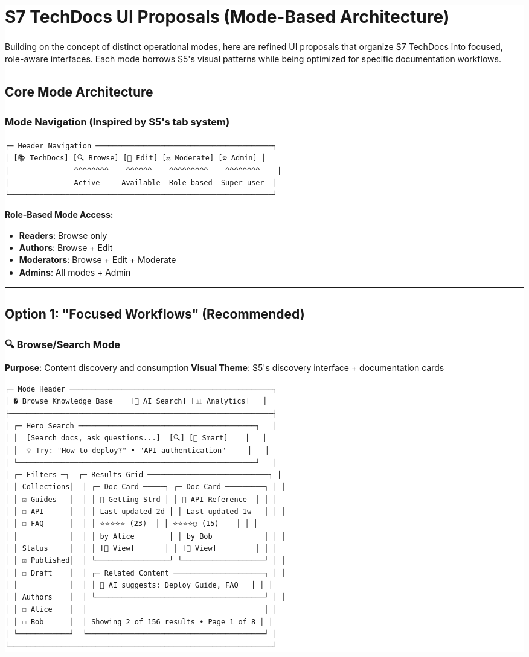 # S7 TechDocs UI Proposals (Mode-Based Architecture)

Building on the concept of distinct operational modes, here are refined UI proposals that organize S7 TechDocs into focused, role-aware interfaces. Each mode borrows S5's visual patterns while being optimized for specific documentation workflows.

## Core Mode Architecture

### Mode Navigation (Inspired by S5's tab system)
```
┌─ Header Navigation ─────────────────────────────────────────┐
│ [📚 TechDocs] [🔍 Browse] [📝 Edit] [⚖️ Moderate] [⚙️ Admin] │
│               ^^^^^^^^    ^^^^^^    ^^^^^^^^^    ^^^^^^^^    │
│               Active     Available  Role-based  Super-user  │
└─────────────────────────────────────────────────────────────┘
```

**Role-Based Mode Access:**
- **Readers**: Browse only
- **Authors**: Browse + Edit
- **Moderators**: Browse + Edit + Moderate  
- **Admins**: All modes + Admin

---

## Option 1: "Focused Workflows" (Recommended)

### 🔍 Browse/Search Mode
**Purpose**: Content discovery and consumption
**Visual Theme**: S5's discovery interface + documentation cards

```
┌─ Mode Header ───────────────────────────────────────────────┐
│ � Browse Knowledge Base    [🤖 AI Search] [📊 Analytics]   │
├─────────────────────────────────────────────────────────────┤
│ ┌─ Hero Search ─────────────────────────────────────────┐   │
│ │  [Search docs, ask questions...]  [🔍] [🤖 Smart]    │   │
│ │  💡 Try: "How to deploy?" • "API authentication"     │   │
│ └───────────────────────────────────────────────────────┘   │
│ ┌─ Filters ─┐  ┌─ Results Grid ────────────────────────────┐ │
│ │ Collections│  │ ┌─ Doc Card ─────┐ ┌─ Doc Card ─────────┐ │ │
│ │ ☑ Guides   │  │ │ 📄 Getting Strd │ │ 🔧 API Reference  │ │ │
│ │ ☐ API      │  │ │ Last updated 2d │ │ Last updated 1w   │ │ │
│ │ ☐ FAQ      │  │ │ ⭐⭐⭐⭐⭐ (23)  │ │ ⭐⭐⭐⭐○ (15)    │ │ │
│ │            │  │ │ by Alice        │ │ by Bob            │ │ │
│ │ Status     │  │ │ [👀 View]       │ │ [👀 View]         │ │ │
│ │ ☑ Published│  │ └─────────────────┘ └───────────────────┘ │ │
│ │ ☐ Draft    │  │ ┌─ Related Content ─────────────────────┐ │ │
│ │            │  │ │ 🧠 AI suggests: Deploy Guide, FAQ   │ │ │
│ │ Authors    │  │ └───────────────────────────────────────┘ │ │
│ │ ☐ Alice    │  │                                         │ │
│ │ ☐ Bob      │  │ Showing 2 of 156 results • Page 1 of 8 │ │
│ └────────────┘  └─────────────────────────────────────────┘ │
└─────────────────────────────────────────────────────────────┘
```
